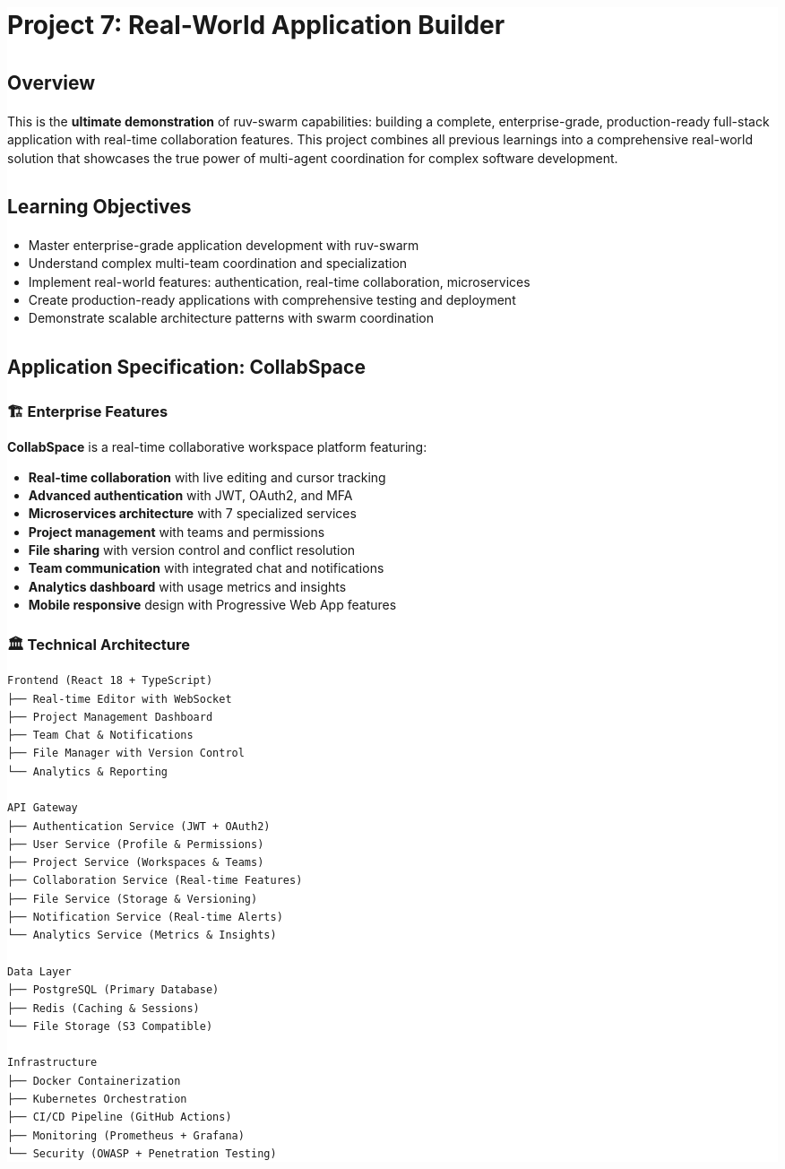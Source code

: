 # Project 7: Real-World Application Builder

## Overview
This is the **ultimate demonstration** of ruv-swarm capabilities: building a complete, enterprise-grade, production-ready full-stack application with real-time collaboration features. This project combines all previous learnings into a comprehensive real-world solution that showcases the true power of multi-agent coordination for complex software development.

## Learning Objectives
- Master enterprise-grade application development with ruv-swarm
- Understand complex multi-team coordination and specialization
- Implement real-world features: authentication, real-time collaboration, microservices
- Create production-ready applications with comprehensive testing and deployment
- Demonstrate scalable architecture patterns with swarm coordination

## Application Specification: CollabSpace

### 🏗️ Enterprise Features
**CollabSpace** is a real-time collaborative workspace platform featuring:
- **Real-time collaboration** with live editing and cursor tracking
- **Advanced authentication** with JWT, OAuth2, and MFA
- **Microservices architecture** with 7 specialized services
- **Project management** with teams and permissions
- **File sharing** with version control and conflict resolution
- **Team communication** with integrated chat and notifications
- **Analytics dashboard** with usage metrics and insights
- **Mobile responsive** design with Progressive Web App features

### 🏛️ Technical Architecture
```
Frontend (React 18 + TypeScript)
├── Real-time Editor with WebSocket
├── Project Management Dashboard  
├── Team Chat & Notifications
├── File Manager with Version Control
└── Analytics & Reporting

API Gateway
├── Authentication Service (JWT + OAuth2)
├── User Service (Profile & Permissions)
├── Project Service (Workspaces & Teams) 
├── Collaboration Service (Real-time Features)
├── File Service (Storage & Versioning)
├── Notification Service (Real-time Alerts)
└── Analytics Service (Metrics & Insights)

Data Layer
├── PostgreSQL (Primary Database)
├── Redis (Caching & Sessions)
└── File Storage (S3 Compatible)

Infrastructure
├── Docker Containerization
├── Kubernetes Orchestration
├── CI/CD Pipeline (GitHub Actions)
├── Monitoring (Prometheus + Grafana)
└── Security (OWASP + Penetration Testing)
```
